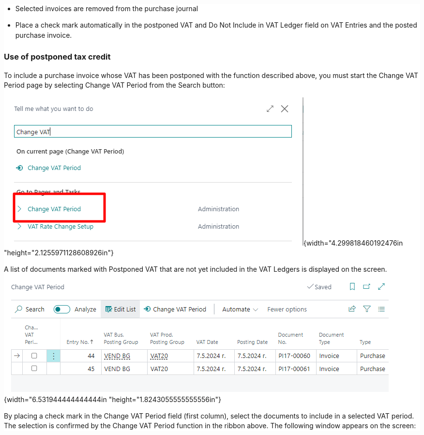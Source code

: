 -   Selected invoices are removed from the purchase journal

-   Place a check mark automatically in the postponed VAT and Do Not Include in VAT Ledger field on VAT Entries and the posted purchase invoice.

### Use of postponed tax credit

To include a purchase invoice whose VAT has been postponed with the function described above, you must start the Change VAT Period page by selecting Change VAT Period from the Search button:

![](.\/media/image69.png){width="4.299818460192476in "height="2.1255971128608926in"}

A list of documents marked with Postponed VAT that are not yet included in the VAT Ledgers is displayed on the screen.

![](.\/media/image70.png){width="6.531944444444444in "height="1.8243055555555556in"}

By placing a check mark in the Change VAT Period field (first column), select the documents to include in a selected VAT period. The selection is confirmed by the Change VAT Period function in the ribbon above. The following window appears on the screen:
